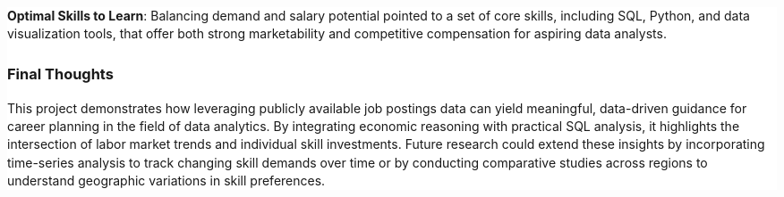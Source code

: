 **Optimal Skills to Learn**: Balancing demand and salary potential pointed to a set of core skills, including SQL, Python, and data visualization tools, that offer both strong marketability and competitive compensation for aspiring data analysts.
### Final Thoughts
This project demonstrates how leveraging publicly available job postings data can yield meaningful, data-driven guidance for career planning in the field of data analytics. By integrating economic reasoning with practical SQL analysis, it highlights the intersection of labor market trends and individual skill investments. Future research could extend these insights by incorporating time-series analysis to track changing skill demands over time or by conducting comparative studies across regions to understand geographic variations in skill preferences.
